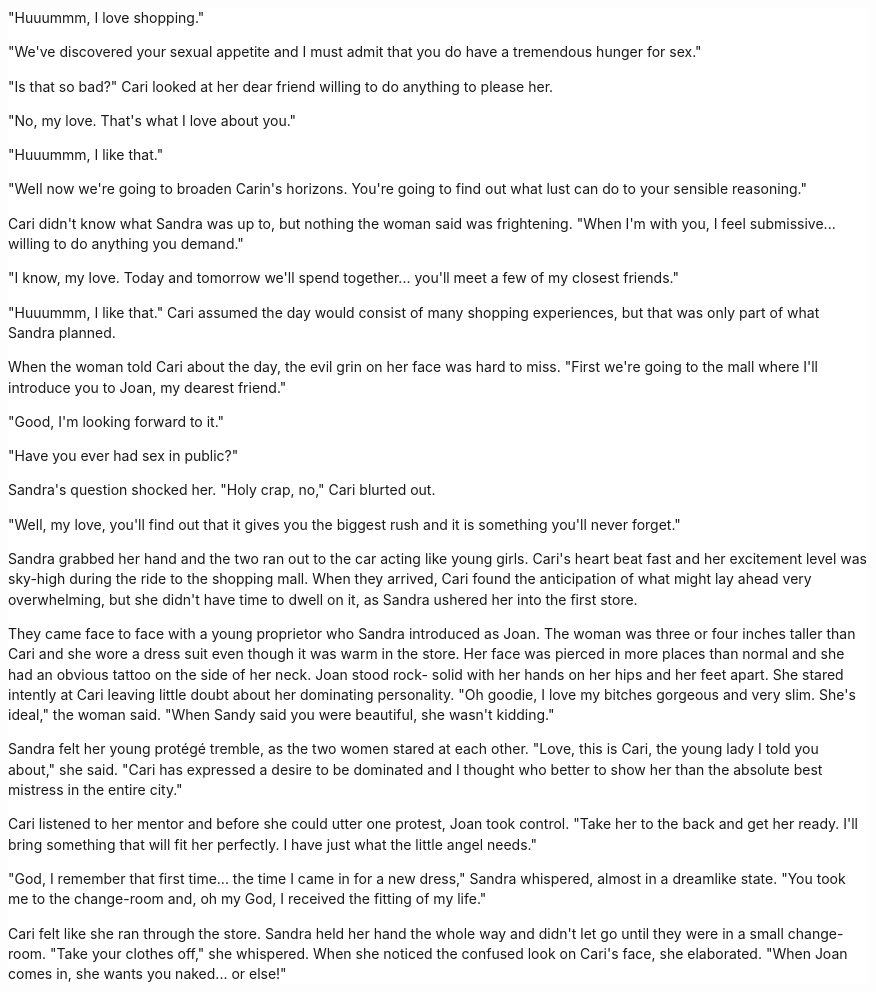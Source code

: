 "Huuummm, I love shopping." 

 "We've discovered your sexual appetite and I must admit that you do have a tremendous hunger for sex." 

 "Is that so bad?" Cari looked at her dear friend willing to do anything to please her. 

 "No, my love. That's what I love about you." 

 "Huuummm, I like that." 

 "Well now we're going to broaden Carin's horizons. You're going to find out what lust can do to your sensible reasoning." 

 Cari didn't know what Sandra was up to, but nothing the woman said was frightening. "When I'm with you, I feel submissive... willing to do anything you demand." 

 "I know, my love. Today and tomorrow we'll spend together... you'll meet a few of my closest friends." 

 "Huuummm, I like that." Cari assumed the day would consist of many shopping experiences, but that was only part of what Sandra planned. 

 When the woman told Cari about the day, the evil grin on her face was hard to miss. "First we're going to the mall where I'll introduce you to Joan, my dearest friend." 

 "Good, I'm looking forward to it." 

 "Have you ever had sex in public?" 

 Sandra's question shocked her. "Holy crap, no," Cari blurted out. 

 "Well, my love, you'll find out that it gives you the biggest rush and it is something you'll never forget." 

 Sandra grabbed her hand and the two ran out to the car acting like young girls. Cari's heart beat fast and her excitement level was sky-high during the ride to the shopping mall. When they arrived, Cari found the anticipation of what might lay ahead very overwhelming, but she didn't have time to dwell on it, as Sandra ushered her into the first store. 

 They came face to face with a young proprietor who Sandra introduced as Joan. The woman was three or four inches taller than Cari and she wore a dress suit even though it was warm in the store. Her face was pierced in more places than normal and she had an obvious tattoo on the side of her neck. Joan stood rock- solid with her hands on her hips and her feet apart. She stared intently at Cari leaving little doubt about her dominating personality. "Oh goodie, I love my bitches gorgeous and very slim. She's ideal," the woman said. "When Sandy said you were beautiful, she wasn't kidding." 

 Sandra felt her young protégé tremble, as the two women stared at each other. "Love, this is Cari, the young lady I told you about," she said. "Cari has expressed a desire to be dominated and I thought who better to show her than the absolute best mistress in the entire city." 

 Cari listened to her mentor and before she could utter one protest, Joan took control. "Take her to the back and get her ready. I'll bring something that will fit her perfectly. I have just what the little angel needs." 

 "God, I remember that first time... the time I came in for a new dress," Sandra whispered, almost in a dreamlike state. "You took me to the change-room and, oh my God, I received the fitting of my life." 

 Cari felt like she ran through the store. Sandra held her hand the whole way and didn't let go until they were in a small change-room. "Take your clothes off," she whispered. When she noticed the confused look on Cari's face, she elaborated. "When Joan comes in, she wants you naked... or else!" 
